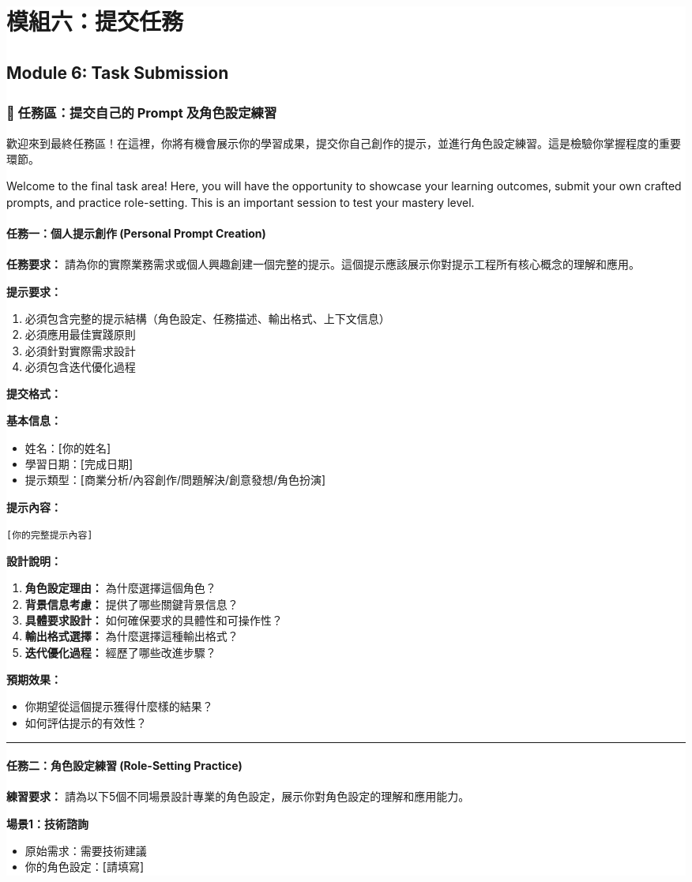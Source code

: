 # 模組六：提交任務
## Module 6: Task Submission

### 📝 任務區：提交自己的 Prompt 及角色設定練習

歡迎來到最終任務區！在這裡，你將有機會展示你的學習成果，提交你自己創作的提示，並進行角色設定練習。這是檢驗你掌握程度的重要環節。

Welcome to the final task area! Here, you will have the opportunity to showcase your learning outcomes, submit your own crafted prompts, and practice role-setting. This is an important session to test your mastery level.

#### 任務一：個人提示創作 (Personal Prompt Creation)

**任務要求：**
請為你的實際業務需求或個人興趣創建一個完整的提示。這個提示應該展示你對提示工程所有核心概念的理解和應用。

**提示要求：**
1. 必須包含完整的提示結構（角色設定、任務描述、輸出格式、上下文信息）
2. 必須應用最佳實踐原則
3. 必須針對實際需求設計
4. 必須包含迭代優化過程

**提交格式：**

**基本信息：**
- 姓名：[你的姓名]
- 學習日期：[完成日期]
- 提示類型：[商業分析/內容創作/問題解決/創意發想/角色扮演]

**提示內容：**
```
[你的完整提示內容]
```

**設計說明：**
1. **角色設定理由：** 為什麼選擇這個角色？
2. **背景信息考慮：** 提供了哪些關鍵背景信息？
3. **具體要求設計：** 如何確保要求的具體性和可操作性？
4. **輸出格式選擇：** 為什麼選擇這種輸出格式？
5. **迭代優化過程：** 經歷了哪些改進步驟？

**預期效果：**
- 你期望從這個提示獲得什麼樣的結果？
- 如何評估提示的有效性？

---

#### 任務二：角色設定練習 (Role-Setting Practice)

**練習要求：**
請為以下5個不同場景設計專業的角色設定，展示你對角色設定的理解和應用能力。

**場景1：技術諮詢**
- 原始需求：需要技術建議
- 你的角色設定：[請填寫]
